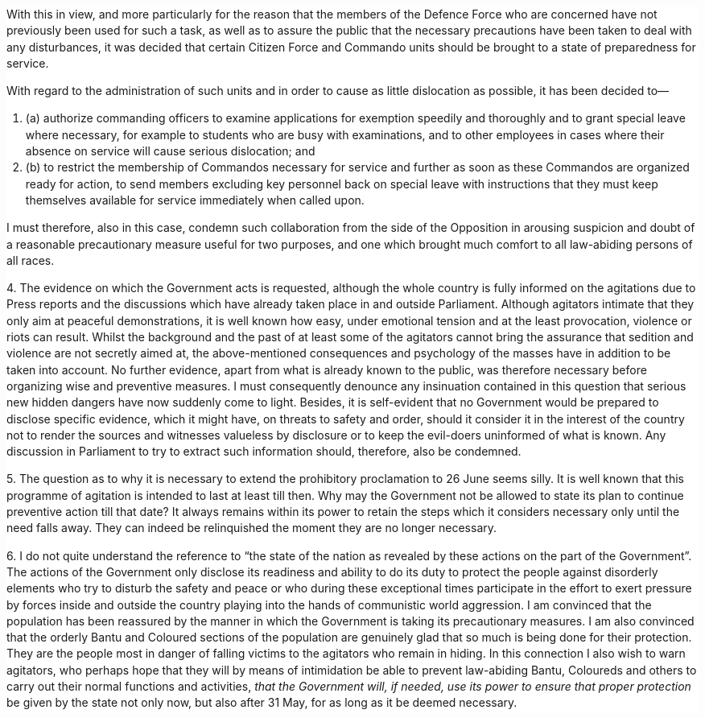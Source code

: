 <p>With this in view, and more particularly for the reason that the members of the Defence Force who are concerned have not previously been used for such a task, as well as to assure the public that the necessary precautions have been taken to deal with any disturbances, it was decided that certain Citizen Force and Commando units should be brought to a state of preparedness for service.</p>

<p>With regard to the administration of such units and in order to cause as little dislocation as possible, it has been decided to&#x2014;</p>

<ol>

<li>(a) authorize commanding officers to examine applications for exemption speedily and thoroughly and to grant special leave where necessary, for example to students who are busy with examinations, and to other employees in cases where their absence on service will cause serious dislocation; and</li>

<li>(b) to restrict the membership of Commandos necessary for service and further as soon as these Commandos are organized ready for action, to send members excluding key personnel back on special leave with instructions that they must keep themselves available for service immediately when called upon.</li>

</ol>

<p>I must therefore, also in this case, condemn such collaboration from the side of the Opposition in arousing suspicion and doubt of a reasonable precautionary measure useful for two purposes, and one which brought much comfort to all law-abiding persons of all races.</p>

<p>4. The evidence on which the Government acts is requested, although the whole country is fully informed on the agitations due to Press reports and the discussions which have already taken place in and outside Parliament. Although agitators intimate that they only aim at peaceful demonstrations, it is well known how easy, under emotional tension and at the least provocation, violence or riots can result. Whilst the background and the past of at least some of the agitators cannot bring the assurance that sedition and violence are not secretly aimed at, the above-mentioned consequences and psychology of the masses have in addition to be taken into account. No further evidence, apart from what is already known to the public, was therefore necessary before organizing wise and preventive measures. I must consequently denounce any insinuation contained in this question that serious new hidden dangers have now suddenly come to light. Besides, it is self-evident that no Government would be prepared to disclose specific evidence, which it might have, on threats to safety and order, should it consider it in the interest of the country not to render the sources and witnesses valueless by disclosure or to keep the evil-doers uninformed of what is known. Any discussion in Parliament to try to extract such information should, therefore, also be condemned.</p>

<p>5. The question as to why it is necessary to extend the prohibitory proclamation to 26 June seems silly. It is well known that this programme of agitation is intended to last at least till then. Why may the Government not be allowed to state its plan to continue preventive action till that date? It always remains within its power to retain the steps which it considers necessary only until the need falls away. They can indeed be relinquished the moment they are no longer necessary.</p>

<p>6. I do not quite understand the reference to &#x201C;the state of the nation as revealed by these actions on the part of the Government&#x201D;. The actions of the Government only disclose its readiness and ability to do its duty to protect the people against disorderly elements who try to disturb the safety and peace or who during these exceptional times participate in the effort to exert pressure by forces inside and outside the country playing into the hands of communistic world aggression. I am convinced that the population has been reassured by the manner in which the Government is taking its precautionary measures. I am also convinced that the orderly Bantu and Coloured sections of the population are genuinely glad that so much is being done for their protection. They are the people most in danger <span class="col_6947-6948" refersTo="page_0695"/>of falling victims to the agitators who remain in hiding. In this connection I also wish to warn agitators, who perhaps hope that they will by means of intimidation be able to prevent law-abiding Bantu, Coloureds and others to carry out their normal functions and activities, <i>that the Government will, if needed, use its power to ensure that proper protection</i> be given by the state not only now, but also after 31 May, for as long as it be deemed necessary.</p>

